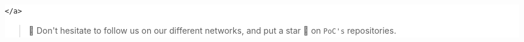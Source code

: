     </a>
</p>

> :rocket: Don't hesitate to follow us on our different networks, and put a star 🌟 on `PoC's` repositories.

